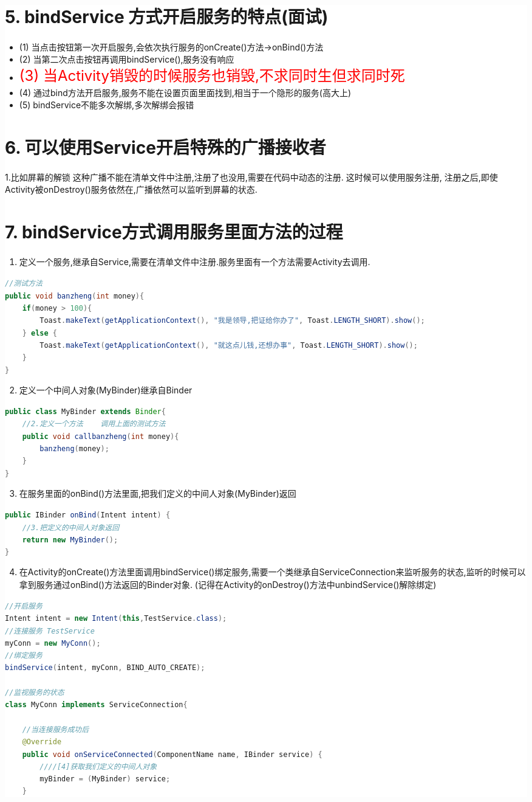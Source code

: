 # 5. bindService   方式开启服务的特点(面试)
- (1) 当点击按钮第一次开启服务,会依次执行服务的onCreate()方法->onBind()方法
- (2) 当第二次点击按钮再调用bindService(),服务没有响应
- <font size="5" color="#ff0000">(3) 当Activity销毁的时候服务也销毁,不求同时生但求同时死</font>
- (4) 通过bind方法开启服务,服务不能在设置页面里面找到,相当于一个隐形的服务(高大上)
- (5) bindService不能多次解绑,多次解绑会报错

# 6. 可以使用Service开启特殊的广播接收者
1.比如屏幕的解锁     这种广播不能在清单文件中注册,注册了也没用,需要在代码中动态的注册.   这时候可以使用服务注册,
注册之后,即使Activity被onDestroy()服务依然在,广播依然可以监听到屏幕的状态.

# 7. bindService方式调用服务里面方法的过程

1. 定义一个服务,继承自Service,需要在清单文件中注册.服务里面有一个方法需要Activity去调用.

```java
//测试方法
public void banzheng(int money){
	if(money > 100){
		Toast.makeText(getApplicationContext(), "我是领导,把证给你办了", Toast.LENGTH_SHORT).show();
	} else {
		Toast.makeText(getApplicationContext(), "就这点儿钱,还想办事", Toast.LENGTH_SHORT).show();
	}
}
```
2. 定义一个中间人对象(MyBinder)继承自Binder
```java	
public class MyBinder extends Binder{
	//2.定义一个方法    调用上面的测试方法
	public void callbanzheng(int money){
		banzheng(money);
	}
}
```
3. 在服务里面的onBind()方法里面,把我们定义的中间人对象(MyBinder)返回
```java		
public IBinder onBind(Intent intent) {
	//3.把定义的中间人对象返回
	return new MyBinder();
}
```
4. 在Activity的onCreate()方法里面调用bindService()绑定服务,需要一个类继承自ServiceConnection来监听服务的状态,监听的时候可以拿到服务通过onBind()方法返回的Binder对象.  (记得在Activity的onDestroy()方法中unbindService()解除绑定)

```java
//开启服务 
Intent intent = new Intent(this,TestService.class);
//连接服务 TestService
myConn = new MyConn();
//绑定服务 
bindService(intent, myConn, BIND_AUTO_CREATE);

//监视服务的状态
class MyConn implements ServiceConnection{

	//当连接服务成功后
	@Override
	public void onServiceConnected(ComponentName name, IBinder service) {
		////[4]获取我们定义的中间人对象
		myBinder = (MyBinder) service;
	}

```
